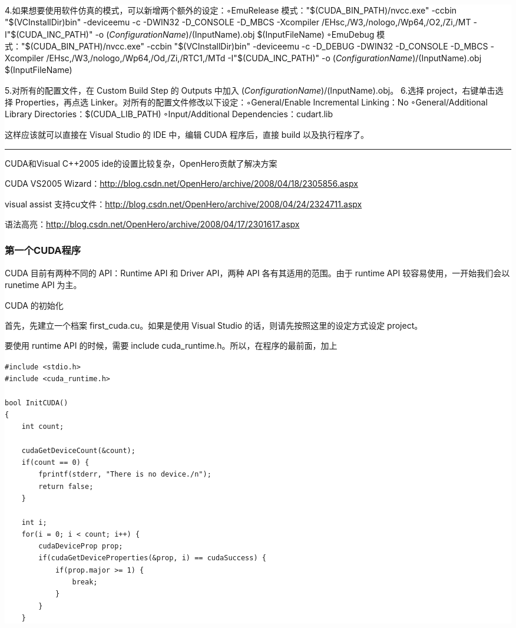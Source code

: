 4.如果想要使用软件仿真的模式，可以新增两个额外的设定：◦EmuRelease 模式："$(CUDA_BIN_PATH)/nvcc.exe" -ccbin "$(VCInstallDir)bin" -deviceemu -c -DWIN32 -D_CONSOLE -D_MBCS -Xcompiler /EHsc,/W3,/nologo,/Wp64,/O2,/Zi,/MT -I"$(CUDA_INC_PATH)" -o $(ConfigurationName)/$(InputName).obj $(InputFileName)
◦EmuDebug 模式："$(CUDA_BIN_PATH)/nvcc.exe" -ccbin "$(VCInstallDir)bin" -deviceemu -c -D_DEBUG -DWIN32 -D_CONSOLE -D_MBCS -Xcompiler /EHsc,/W3,/nologo,/Wp64,/Od,/Zi,/RTC1,/MTd -I"$(CUDA_INC_PATH)" -o $(ConfigurationName)/$(InputName).obj $(InputFileName)

5.对所有的配置文件，在 Custom Build Step 的 Outputs 中加入 $(ConfigurationName)/$(InputName).obj。
6.选择 project，右键单击选择 Properties，再点选 Linker。对所有的配置文件修改以下设定：◦General/Enable Incremental Linking：No
◦General/Additional Library Directories：$(CUDA_LIB_PATH)
◦Input/Additional Dependencies：cudart.lib


这样应该就可以直接在 Visual Studio 的 IDE 中，编辑 CUDA 程序后，直接 build 以及执行程序了。

 

---------------------------------------------------------------

CUDA和Visual C++2005 ide的设置比较复杂，OpenHero贡献了解决方案

CUDA VS2005 Wizard：http://blog.csdn.net/OpenHero/archive/2008/04/18/2305856.aspx

visual assist 支持cu文件：http://blog.csdn.net/OpenHero/archive/2008/04/24/2324711.aspx

语法高亮：http://blog.csdn.net/OpenHero/archive/2008/04/17/2301617.aspx

 

 

 

 

### 第一个CUDA程序


CUDA 目前有两种不同的 API：Runtime API 和 Driver API，两种 API 各有其适用的范围。由于 runtime API 较容易使用，一开始我们会以 runetime API 为主。

CUDA 的初始化 

首先，先建立一个档案 first_cuda.cu。如果是使用 Visual Studio 的话，则请先按照这里的设定方式设定 project。

要使用 runtime API 的时候，需要 include cuda_runtime.h。所以，在程序的最前面，加上

	
	#include <stdio.h>
	#include <cuda_runtime.h>

	bool InitCUDA()
	{
    	int count;
	
    	cudaGetDeviceCount(&count);
    	if(count == 0) {
        	fprintf(stderr, "There is no device./n");
	        return false;
    	}

	    int i;
    	for(i = 0; i < count; i++) {
        	cudaDeviceProp prop;
	        if(cudaGetDeviceProperties(&prop, i) == cudaSuccess) {
    	        if(prop.major >= 1) {
        	        break;
            	}
        	}
    	}
